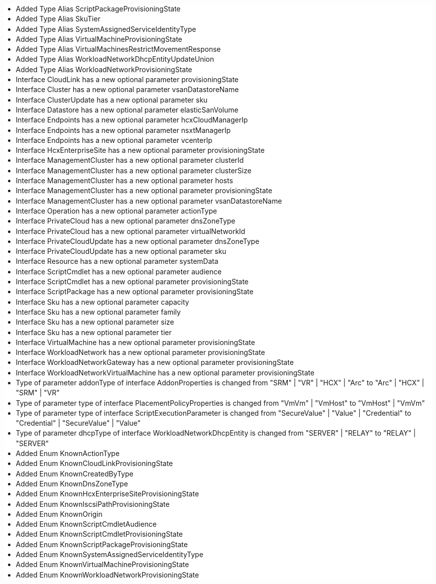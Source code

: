   - Added Type Alias ScriptPackageProvisioningState
  - Added Type Alias SkuTier
  - Added Type Alias SystemAssignedServiceIdentityType
  - Added Type Alias VirtualMachineProvisioningState
  - Added Type Alias VirtualMachinesRestrictMovementResponse
  - Added Type Alias WorkloadNetworkDhcpEntityUpdateUnion
  - Added Type Alias WorkloadNetworkProvisioningState
  - Interface CloudLink has a new optional parameter provisioningState
  - Interface Cluster has a new optional parameter vsanDatastoreName
  - Interface ClusterUpdate has a new optional parameter sku
  - Interface Datastore has a new optional parameter elasticSanVolume
  - Interface Endpoints has a new optional parameter hcxCloudManagerIp
  - Interface Endpoints has a new optional parameter nsxtManagerIp
  - Interface Endpoints has a new optional parameter vcenterIp
  - Interface HcxEnterpriseSite has a new optional parameter provisioningState
  - Interface ManagementCluster has a new optional parameter clusterId
  - Interface ManagementCluster has a new optional parameter clusterSize
  - Interface ManagementCluster has a new optional parameter hosts
  - Interface ManagementCluster has a new optional parameter provisioningState
  - Interface ManagementCluster has a new optional parameter vsanDatastoreName
  - Interface Operation has a new optional parameter actionType
  - Interface PrivateCloud has a new optional parameter dnsZoneType
  - Interface PrivateCloud has a new optional parameter virtualNetworkId
  - Interface PrivateCloudUpdate has a new optional parameter dnsZoneType
  - Interface PrivateCloudUpdate has a new optional parameter sku
  - Interface Resource has a new optional parameter systemData
  - Interface ScriptCmdlet has a new optional parameter audience
  - Interface ScriptCmdlet has a new optional parameter provisioningState
  - Interface ScriptPackage has a new optional parameter provisioningState
  - Interface Sku has a new optional parameter capacity
  - Interface Sku has a new optional parameter family
  - Interface Sku has a new optional parameter size
  - Interface Sku has a new optional parameter tier
  - Interface VirtualMachine has a new optional parameter provisioningState
  - Interface WorkloadNetwork has a new optional parameter provisioningState
  - Interface WorkloadNetworkGateway has a new optional parameter provisioningState
  - Interface WorkloadNetworkVirtualMachine has a new optional parameter provisioningState
  - Type of parameter addonType of interface AddonProperties is changed from "SRM" | "VR" | "HCX" | "Arc" to "Arc" | "HCX" | "SRM" | "VR"
  - Type of parameter type of interface PlacementPolicyProperties is changed from "VmVm" | "VmHost" to "VmHost" | "VmVm"
  - Type of parameter type of interface ScriptExecutionParameter is changed from "SecureValue" | "Value" | "Credential" to "Credential" | "SecureValue" | "Value"
  - Type of parameter dhcpType of interface WorkloadNetworkDhcpEntity is changed from "SERVER" | "RELAY" to "RELAY" | "SERVER"
  - Added Enum KnownActionType
  - Added Enum KnownCloudLinkProvisioningState
  - Added Enum KnownCreatedByType
  - Added Enum KnownDnsZoneType
  - Added Enum KnownHcxEnterpriseSiteProvisioningState
  - Added Enum KnownIscsiPathProvisioningState
  - Added Enum KnownOrigin
  - Added Enum KnownScriptCmdletAudience
  - Added Enum KnownScriptCmdletProvisioningState
  - Added Enum KnownScriptPackageProvisioningState
  - Added Enum KnownSystemAssignedServiceIdentityType
  - Added Enum KnownVirtualMachineProvisioningState
  - Added Enum KnownWorkloadNetworkProvisioningState
